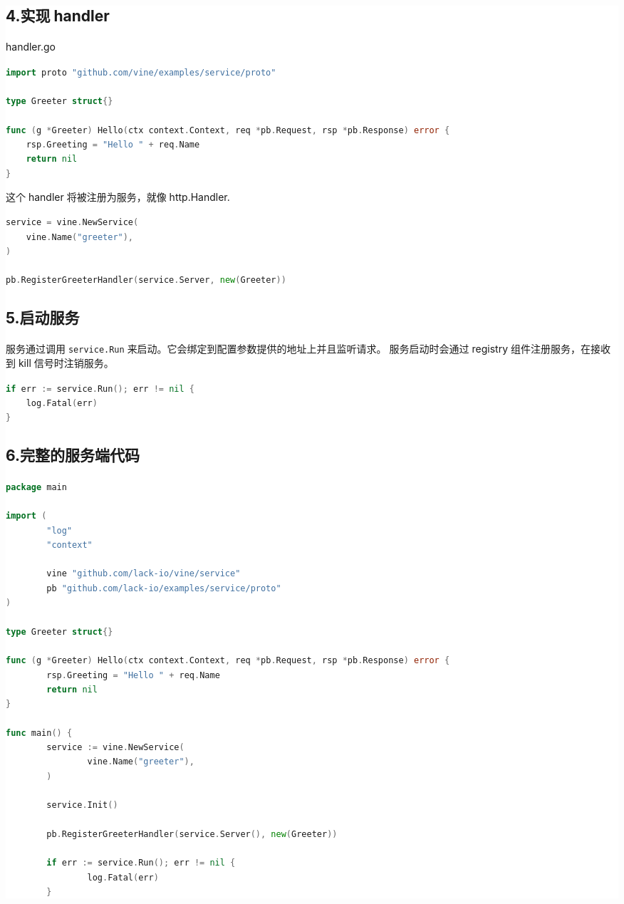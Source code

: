 ## 4.实现 handler

handler.go
```go
import proto "github.com/vine/examples/service/proto"

type Greeter struct{}

func (g *Greeter) Hello(ctx context.Context, req *pb.Request, rsp *pb.Response) error {
	rsp.Greeting = "Hello " + req.Name
	return nil
}
```
这个 handler 将被注册为服务，就像 http.Handler.

```go
service = vine.NewService(
    vine.Name("greeter"),
)

pb.RegisterGreeterHandler(service.Server, new(Greeter))
```

## 5.启动服务
服务通过调用 `service.Run` 来启动。它会绑定到配置参数提供的地址上并且监听请求。
服务启动时会通过 registry 组件注册服务，在接收到 kill 信号时注销服务。

```go
if err := service.Run(); err != nil {
    log.Fatal(err)
}
```

## 6.完整的服务端代码
```go
package main

import (
        "log"
        "context"

        vine "github.com/lack-io/vine/service"
        pb "github.com/lack-io/examples/service/proto"
)

type Greeter struct{}

func (g *Greeter) Hello(ctx context.Context, req *pb.Request, rsp *pb.Response) error {
        rsp.Greeting = "Hello " + req.Name
        return nil
}

func main() {
        service := vine.NewService(
                vine.Name("greeter"),
        )

        service.Init()

        pb.RegisterGreeterHandler(service.Server(), new(Greeter))

        if err := service.Run(); err != nil {
                log.Fatal(err)
        }
```